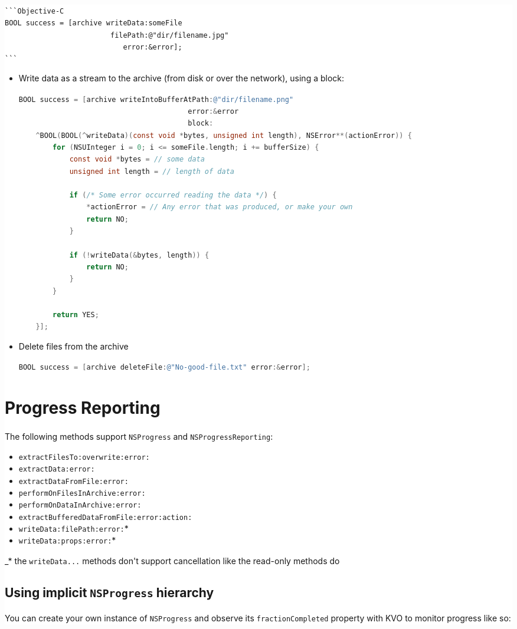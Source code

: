     ```Objective-C
    BOOL success = [archive writeData:someFile
                             filePath:@"dir/filename.jpg"
                                error:&error];
    ```
* Write data as a stream to the archive (from disk or over the network), using a block:

    ```Objective-C
    BOOL success = [archive writeIntoBufferAtPath:@"dir/filename.png"
                                            error:&error
                                            block:
        ^BOOL(BOOL(^writeData)(const void *bytes, unsigned int length), NSError**(actionError)) {
            for (NSUInteger i = 0; i <= someFile.length; i += bufferSize) {
                const void *bytes = // some data
                unsigned int length = // length of data

                if (/* Some error occurred reading the data */) {
                    *actionError = // Any error that was produced, or make your own
                    return NO;
                }

                if (!writeData(&bytes, length)) {
                    return NO;
                }
            }

            return YES;
        }];
    ```
* Delete files from the archive

    ```Objective-C
    BOOL success = [archive deleteFile:@"No-good-file.txt" error:&error];
    ```


# Progress Reporting

The following methods support `NSProgress` and `NSProgressReporting`:

* `extractFilesTo:overwrite:error:`
* `extractData:error:`
* `extractDataFromFile:error:`
* `performOnFilesInArchive:error:`
* `performOnDataInArchive:error:`
* `extractBufferedDataFromFile:error:action:`
* `writeData:filePath:error:`*
* `writeData:props:error:`*

_* the `writeData...` methods don't support cancellation like the read-only methods do

## Using implicit `NSProgress` hierarchy

You can create your own instance of `NSProgress` and observe its `fractionCompleted` property with KVO to monitor progress like so:

